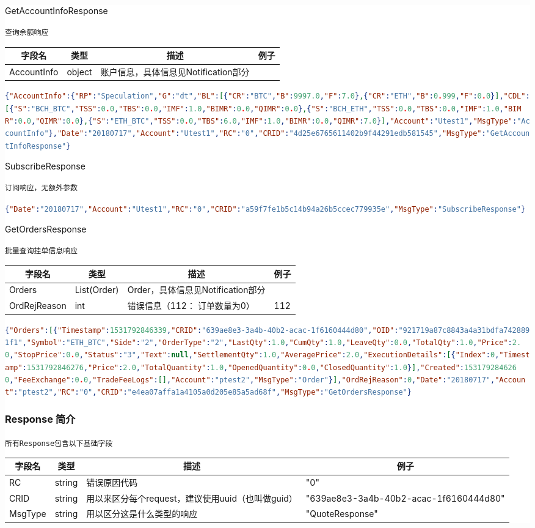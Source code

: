 GetAccountInfoResponse

`查询余额响应`

| 字段名 | 类型 | 描述 | 例子 |
| - | - | - | - |
| AccountInfo | object | 账户信息，具体信息见Notification部分 |  |

```json
{"AccountInfo":{"RP":"Speculation","G":"dt","BL":[{"CR":"BTC","B":9997.0,"F":7.0},{"CR":"ETH","B":0.999,"F":0.0}],"CDL":[{"S":"BCH_BTC","TSS":0.0,"TBS":0.0,"IMF":1.0,"BIMR":0.0,"QIMR":0.0},{"S":"BCH_ETH","TSS":0.0,"TBS":0.0,"IMF":1.0,"BIMR":0.0,"QIMR":0.0},{"S":"ETH_BTC","TSS":0.0,"TBS":6.0,"IMF":1.0,"BIMR":0.0,"QIMR":7.0}],"Account":"Utest1","MsgType":"AccountInfo"},"Date":"20180717","Account":"Utest1","RC":"0","CRID":"4d25e6765611402b9f44291edb581545","MsgType":"GetAccountInfoResponse"}
```

SubscribeResponse

`订阅响应，无额外参数`

```json
{"Date":"20180717","Account":"Utest1","RC":"0","CRID":"a59f7fe1b5c14b94a26b5ccec779935e","MsgType":"SubscribeResponse"}
```

GetOrdersResponse

`批量查询挂单信息响应`

| 字段名 | 类型 | 描述 | 例子 |
| - | - | - | - |
| Orders | List(Order) | Order，具体信息见Notification部分 |  |
| OrdRejReason | int | 错误信息（112： 订单数量为0） | 112 |

```json
{"Orders":[{"Timestamp":1531792846339,"CRID":"639ae8e3-3a4b-40b2-acac-1f6160444d80","OID":"921719a87c8843a4a31bdfa7428891f1","Symbol":"ETH_BTC","Side":"2","OrderType":"2","LastQty":1.0,"CumQty":1.0,"LeaveQty":0.0,"TotalQty":1.0,"Price":2.0,"StopPrice":0.0,"Status":"3","Text":null,"SettlementQty":1.0,"AveragePrice":2.0,"ExecutionDetails":[{"Index":0,"Timestamp":1531792846276,"Price":2.0,"TotalQuantity":1.0,"OpenedQuantity":0.0,"ClosedQuantity":1.0}],"Created":1531792846260,"FeeExchange":0.0,"TradeFeeLogs":[],"Account":"ptest2","MsgType":"Order"}],"OrdRejReason":0,"Date":"20180717","Account":"ptest2","RC":"0","CRID":"e4ea07affa1a4105a0d205e85a5ad68f","MsgType":"GetOrdersResponse"}
```

### Response 简介

`所有Response包含以下基础字段`

| 字段名 | 类型 | 描述 | 例子 |
| - | - | - | - |
| RC | string | 错误原因代码 | "0" |
| CRID | string | 用以来区分每个request，建议使用uuid（也叫做guid） | "639ae8e3-3a4b-40b2-acac-1f6160444d80" |
| MsgType | string | 用以区分这是什么类型的响应 | "QuoteResponse" |
